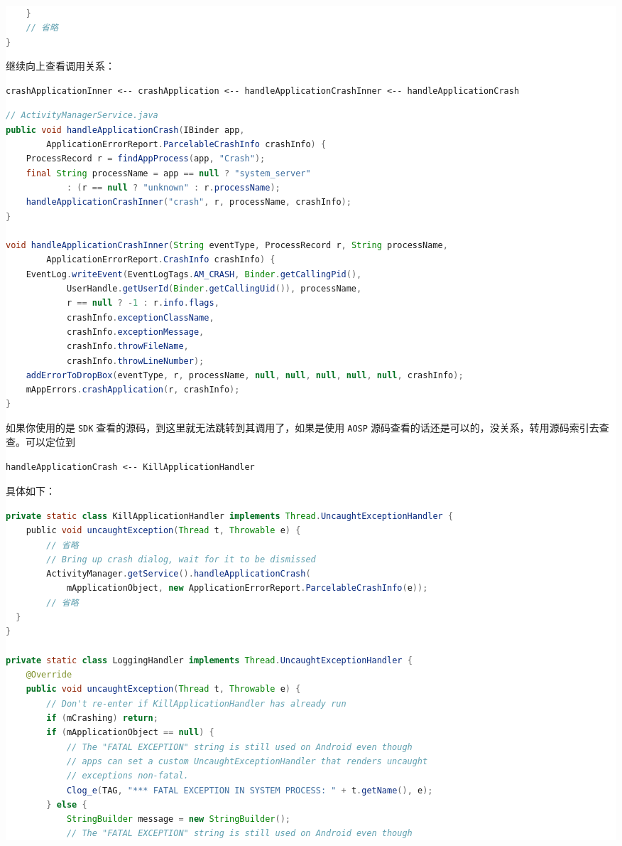 ```java
    }
	// 省略
}
```

继续向上查看调用关系：

```
crashApplicationInner <-- crashApplication <-- handleApplicationCrashInner <-- handleApplicationCrash
```

```java
// ActivityManagerService.java
public void handleApplicationCrash(IBinder app,
        ApplicationErrorReport.ParcelableCrashInfo crashInfo) {
    ProcessRecord r = findAppProcess(app, "Crash");
    final String processName = app == null ? "system_server"
            : (r == null ? "unknown" : r.processName);
    handleApplicationCrashInner("crash", r, processName, crashInfo);
}

void handleApplicationCrashInner(String eventType, ProcessRecord r, String processName,
        ApplicationErrorReport.CrashInfo crashInfo) {
    EventLog.writeEvent(EventLogTags.AM_CRASH, Binder.getCallingPid(),
            UserHandle.getUserId(Binder.getCallingUid()), processName,
            r == null ? -1 : r.info.flags,
            crashInfo.exceptionClassName,
            crashInfo.exceptionMessage,
            crashInfo.throwFileName,
            crashInfo.throwLineNumber);
    addErrorToDropBox(eventType, r, processName, null, null, null, null, null, crashInfo);
    mAppErrors.crashApplication(r, crashInfo);
}
```

如果你使用的是 `SDK` 查看的源码，到这里就无法跳转到其调用了，如果是使用 `AOSP` 源码查看的话还是可以的，没关系，转用源码索引去查查。可以定位到

```
handleApplicationCrash <-- KillApplicationHandler
```

具体如下：
```java
private static class KillApplicationHandler implements Thread.UncaughtExceptionHandler {
    public void uncaughtException(Thread t, Throwable e) {
        // 省略
        // Bring up crash dialog, wait for it to be dismissed
        ActivityManager.getService().handleApplicationCrash(
            mApplicationObject, new ApplicationErrorReport.ParcelableCrashInfo(e));
        // 省略
  }
}

private static class LoggingHandler implements Thread.UncaughtExceptionHandler {
    @Override
    public void uncaughtException(Thread t, Throwable e) {
        // Don't re-enter if KillApplicationHandler has already run
        if (mCrashing) return;
        if (mApplicationObject == null) {
            // The "FATAL EXCEPTION" string is still used on Android even though
            // apps can set a custom UncaughtExceptionHandler that renders uncaught
            // exceptions non-fatal.
            Clog_e(TAG, "*** FATAL EXCEPTION IN SYSTEM PROCESS: " + t.getName(), e);
        } else {
            StringBuilder message = new StringBuilder();
            // The "FATAL EXCEPTION" string is still used on Android even though
```